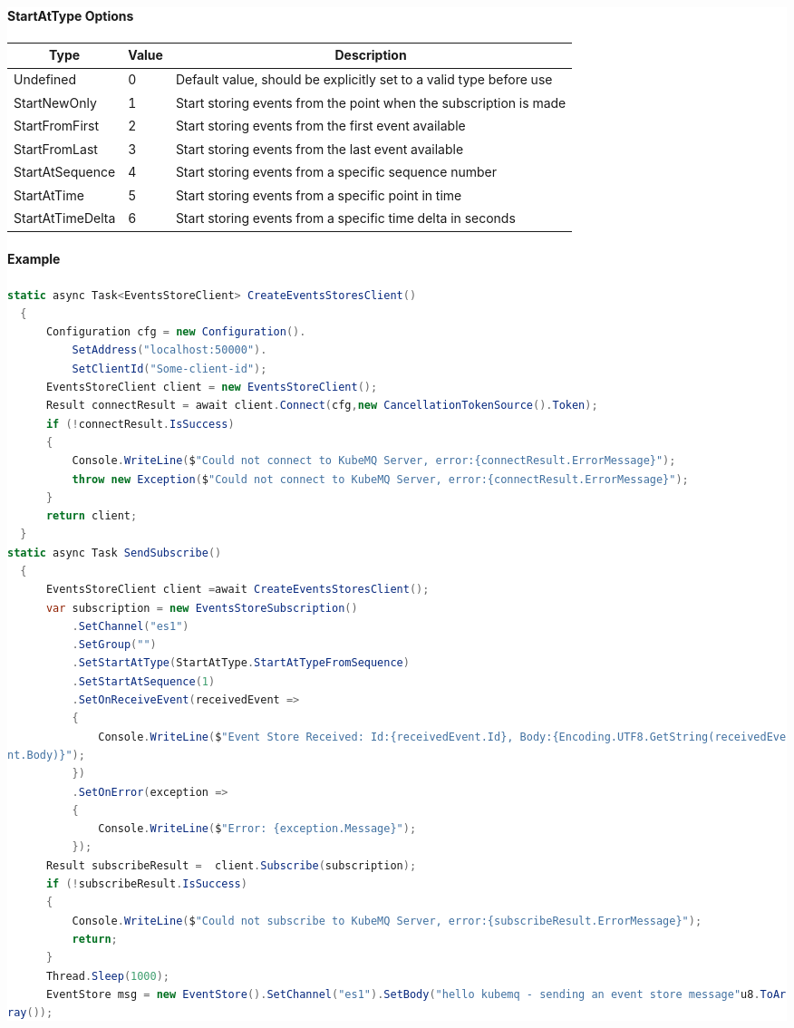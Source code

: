 
#### StartAtType Options

| Type              | Value | Description                                                        |
|-------------------|-------|--------------------------------------------------------------------|
| Undefined         | 0     | Default value, should be explicitly set to a valid type before use |
| StartNewOnly      | 1     | Start storing events from the point when the subscription is made  |
| StartFromFirst    | 2     | Start storing events from the first event available                |
| StartFromLast     | 3     | Start storing events from the last event available                 |
| StartAtSequence   | 4     | Start storing events from a specific sequence number               |
| StartAtTime       | 5     | Start storing events from a specific point in time                 |
| StartAtTimeDelta  | 6     | Start storing events from a specific time delta in seconds         |



#### Example

```csharp
static async Task<EventsStoreClient> CreateEventsStoresClient()
  {
      Configuration cfg = new Configuration().
          SetAddress("localhost:50000").
          SetClientId("Some-client-id");
      EventsStoreClient client = new EventsStoreClient();
      Result connectResult = await client.Connect(cfg,new CancellationTokenSource().Token);
      if (!connectResult.IsSuccess)
      {
          Console.WriteLine($"Could not connect to KubeMQ Server, error:{connectResult.ErrorMessage}");
          throw new Exception($"Could not connect to KubeMQ Server, error:{connectResult.ErrorMessage}");
      }
      return client;
  }
static async Task SendSubscribe()
  {
      EventsStoreClient client =await CreateEventsStoresClient();
      var subscription = new EventsStoreSubscription()
          .SetChannel("es1")
          .SetGroup("")
          .SetStartAtType(StartAtType.StartAtTypeFromSequence)
          .SetStartAtSequence(1)
          .SetOnReceiveEvent(receivedEvent =>
          {
              Console.WriteLine($"Event Store Received: Id:{receivedEvent.Id}, Body:{Encoding.UTF8.GetString(receivedEvent.Body)}");
          })
          .SetOnError(exception =>
          {
              Console.WriteLine($"Error: {exception.Message}");
          });
      Result subscribeResult =  client.Subscribe(subscription);
      if (!subscribeResult.IsSuccess)
      {
          Console.WriteLine($"Could not subscribe to KubeMQ Server, error:{subscribeResult.ErrorMessage}");
          return;
      }
      Thread.Sleep(1000);
      EventStore msg = new EventStore().SetChannel("es1").SetBody("hello kubemq - sending an event store message"u8.ToArray());
```